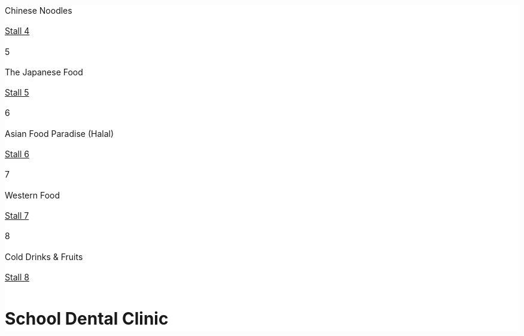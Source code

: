 <td rowspan="1" colspan="1">
<p>Chinese Noodles</p>
</td>
<td rowspan="1" colspan="1">
<p><a href="/files/Stall_4_Menu_2024.pdf" rel="noopener noreferrer nofollow" target="_blank">Stall 4</a>
</p>
</td>
</tr>
<tr>
<td rowspan="1" colspan="1">
<p>5</p>
</td>
<td rowspan="1" colspan="1">
<p>The Japanese Food</p>
</td>
<td rowspan="1" colspan="1">
<p><a href="/files/Stall_5_Menu_2024.pdf" rel="noopener noreferrer nofollow" target="_blank">Stall 5</a>
</p>
</td>
</tr>
<tr>
<td rowspan="1" colspan="1">
<p>6</p>
</td>
<td rowspan="1" colspan="1">
<p>Asian Food Paradise (Halal)</p>
</td>
<td rowspan="1" colspan="1">
<p><a href="/files/Stall_6_Menu_2024.pdf" rel="noopener noreferrer nofollow" target="_blank">Stall 6</a>
</p>
</td>
</tr>
<tr>
<td rowspan="1" colspan="1">
<p>7</p>
</td>
<td rowspan="1" colspan="1">
<p>Western Food</p>
</td>
<td rowspan="1" colspan="1">
<p><a href="/files/Canteen%20Menu%202024/Stall_7_Menu_2024.pdf" rel="noopener noreferrer nofollow" target="_blank">Stall 7</a>
</p>
</td>
</tr>
<tr>
<td rowspan="1" colspan="1">
<p>8</p>
</td>
<td rowspan="1" colspan="1">
<p>Cold Drinks &amp; Fruits</p>
</td>
<td rowspan="1" colspan="1">
<p><a href="/files/Canteen Menu 2024/Stall_8_Menu__2025_.pdf" rel="noopener noreferrer nofollow" target="_blank">Stall 8</a>
</p>
</td>
</tr>
</tbody>
</table>
<h1>School Dental Clinic</h1>